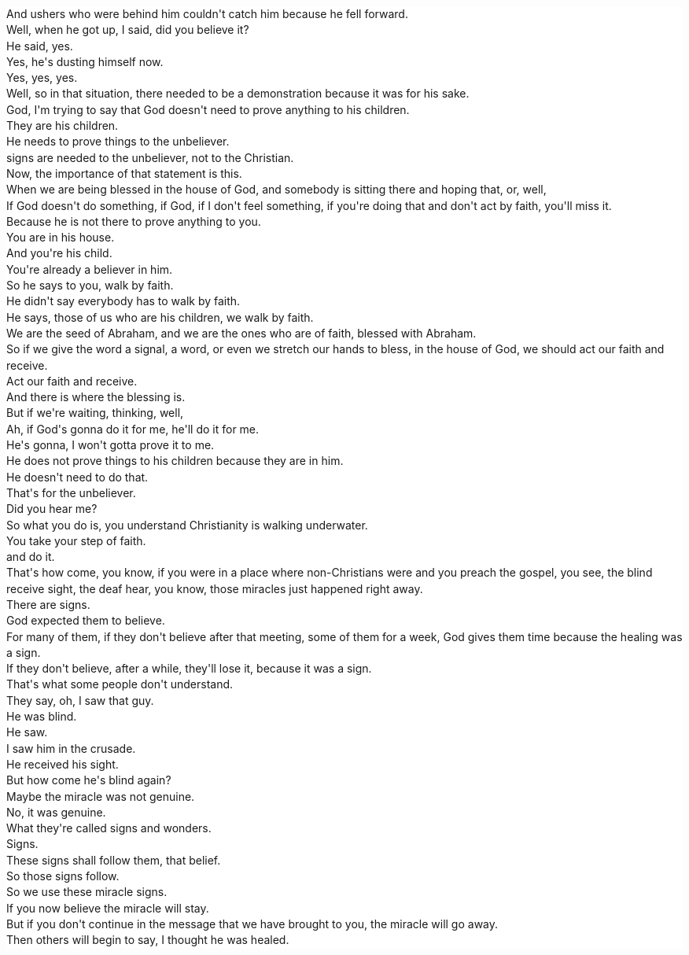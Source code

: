 
  
And ushers who were behind him couldn't catch him because he fell forward.  
 Well, when he got up, I said, did you believe it?  
He said, yes.  
Yes, he's dusting himself now.  
Yes, yes, yes.  
Well, so in that situation, there needed to be a demonstration because it was for his sake.  
God, I'm trying to say that God doesn't need to prove anything to his children.  
They are his children.  
He needs to prove things to the unbeliever.  
 signs are needed to the unbeliever, not to the Christian.  
Now, the importance of that statement is this.  
When we are being blessed in the house of God, and somebody is sitting there and hoping that, or, well,  
 If God doesn't do something, if God, if I don't feel something, if you're doing that and don't act by faith, you'll miss it.  
Because he is not there to prove anything to you.  
You are in his house.  
And you're his child.  
You're already a believer in him.  
So he says to you, walk by faith.  
He didn't say everybody has to walk by faith.  
He says, those of us who are his children, we walk by faith.  
 We are the seed of Abraham, and we are the ones who are of faith, blessed with Abraham.  
So if we give the word a signal, a word, or even we stretch our hands to bless, in the house of God, we should act our faith and receive.  
Act our faith and receive.  
And there is where the blessing is.  
But if we're waiting, thinking, well,  
 Ah, if God's gonna do it for me, he'll do it for me.  
He's gonna, I won't gotta prove it to me.  
He does not prove things to his children because they are in him.  
He doesn't need to do that.  
That's for the unbeliever.  
Did you hear me?  
So what you do is, you understand Christianity is walking underwater.  
You take your step of faith.  
 and do it.  
That's how come, you know, if you were in a place where non-Christians were and you preach the gospel, you see, the blind receive sight, the deaf hear, you know, those miracles just happened right away.  
There are signs.  
God expected them to believe.  
For many of them, if they don't believe after that meeting, some of them for a week, God gives them time because the healing was a sign.  
 If they don't believe, after a while, they'll lose it, because it was a sign.  
That's what some people don't understand.  
They say, oh, I saw that guy.  
He was blind.  
He saw.  
I saw him in the crusade.  
He received his sight.  
But how come he's blind again?  
Maybe the miracle was not genuine.  
No, it was genuine.  
What they're called signs and wonders.  
Signs.  
These signs shall follow them, that belief.  
 So those signs follow.  
So we use these miracle signs.  
If you now believe the miracle will stay.  
But if you don't continue in the message that we have brought to you, the miracle will go away.  
Then others will begin to say, I thought he was healed.  